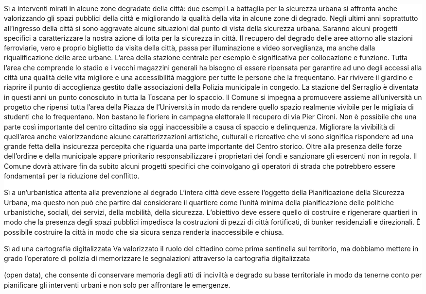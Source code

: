 Sì a interventi mirati in alcune zone degradate della città: due esempi
La battaglia per la sicurezza urbana si affronta anche valorizzando gli spazi pubblici della città e
migliorando la qualità della vita in alcune zone di degrado. Negli ultimi anni soprattutto all’ingresso
della città si sono aggravate alcune situazioni dal punto di vista della sicurezza urbana. Saranno
alcuni progetti specifici a caratterizzare la nostra azione di lotta per la sicurezza in città.
Il recupero del degrado delle aree attorno alle stazioni ferroviarie, vero e proprio biglietto da visita
della città, passa per illuminazione e video sorveglianza, ma anche dalla riqualificazione delle aree
urbane. L’area della stazione centrale per esempio è significativa per collocazione e funzione. Tutta
l’area che comprende lo stadio e i vecchi magazzini generali ha bisogno di essere ripensata per
garantire ad uno degli accessi alla città una qualità delle vita migliore e una accessibilità maggiore
per tutte le persone che la frequentano. Far rivivere il giardino e riaprire il punto di accoglienza
gestito dalle associazioni della Polizia municipale in congedo.
La stazione del Serraglio è diventata in questi anni un punto conosciuto in tutta la Toscana per lo
spaccio. Il Comune si impegna a promuovere assieme all’università un progetto che ripensi tutta
l’area della Piazza de l’Università in modo da rendere quello spazio realmente vivibile per le
migliaia di studenti che lo frequentano. Non bastano le fioriere in campagna elettorale
Il recupero di via Pier Cironi. Non è possibile che una parte così importante del centro cittadino sia
oggi inaccessibile a causa di spaccio e delinquenza. Migliorare la vivibilità di quell’area anche
valorizzandone alcune caratterizzazioni artistiche, culturali e ricreative che vi sono significa
rispondere ad una grande fetta della insicurezza percepita che riguarda una parte importante del
Centro storico. Oltre alla presenza delle forze dell’ordine e della municipale appare prioritario
responsabilizzare i proprietari dei fondi e sanzionare gli esercenti non in regola.
Il Comune dovrà attivare fin da subito alcuni progetti specifici che coinvolgano gli operatori di strada
che potrebbero essere fondamentali per la riduzione del conflitto.

Sì a un’urbanistica attenta alla prevenzione al degrado
L’intera città deve essere l’oggetto della Pianificazione della Sicurezza Urbana, ma questo non può
che partire dal considerare il quartiere come l’unità minima della pianificazione delle politiche
urbanistiche, sociali, dei servizi, della mobilità, della sicurezza. L’obiettivo deve essere quello di
costruire e rigenerare quartieri in modo che la presenza degli spazi pubblici impedisca la
costruzioni di pezzi di città fortificati, di bunker residenziali e direzionali. È possibile costruire la città
in modo che sia sicura senza renderla inaccessibile e chiusa.

Sì ad una cartografia digitalizzata
Va valorizzato il ruolo del cittadino come prima sentinella sul territorio, ma dobbiamo mettere in
grado l’operatore di polizia di memorizzare le segnalazioni attraverso la cartografia digitalizzata


(open data), che consente di conservare memoria degli atti di inciviltà e degrado su base territoriale
in modo da tenerne conto per pianificare gli interventi urbani e non solo per affrontare le
emergenze.
